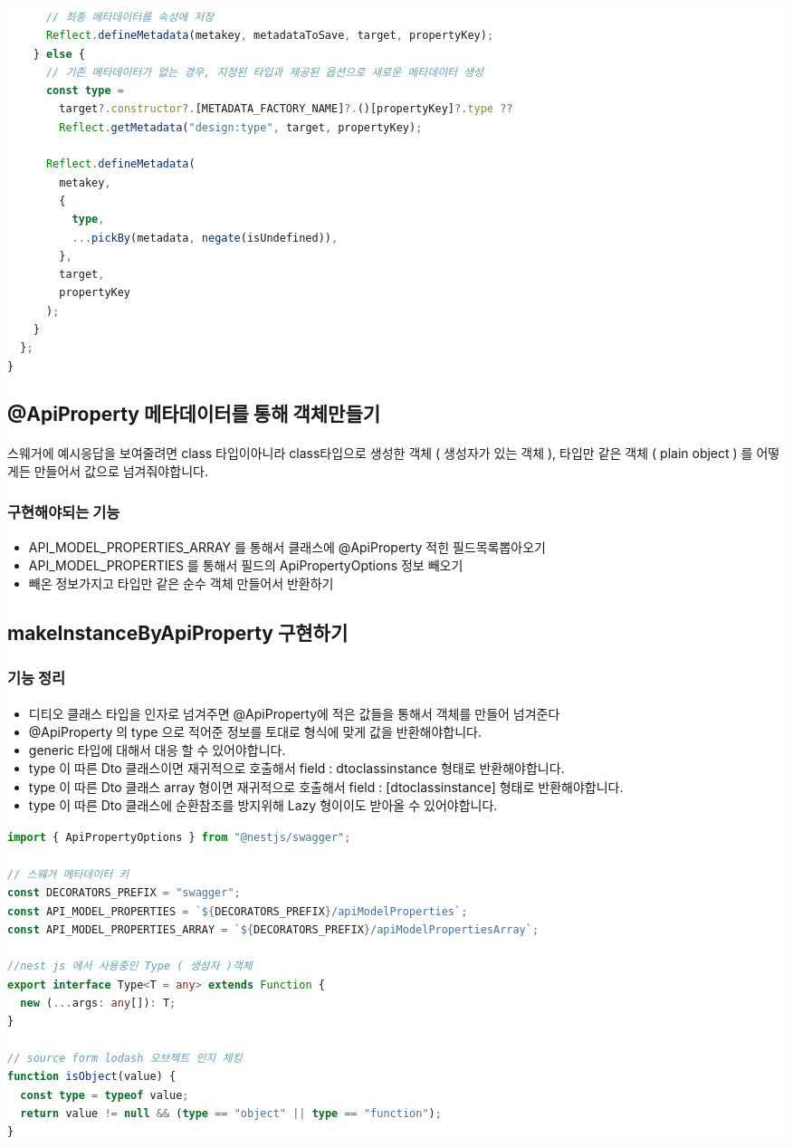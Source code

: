 ```typescript
      // 최종 메타데이터를 속성에 저장
      Reflect.defineMetadata(metakey, metadataToSave, target, propertyKey);
    } else {
      // 기존 메타데이터가 없는 경우, 지정된 타입과 제공된 옵션으로 새로운 메타데이터 생성
      const type =
        target?.constructor?.[METADATA_FACTORY_NAME]?.()[propertyKey]?.type ??
        Reflect.getMetadata("design:type", target, propertyKey);

      Reflect.defineMetadata(
        metakey,
        {
          type,
          ...pickBy(metadata, negate(isUndefined)),
        },
        target,
        propertyKey
      );
    }
  };
}
```

## @ApiProperty 메타데이터를 통해 객체만들기

스웨거에 예시응답을 보여줄려면 class 타입이아니라 class타입으로 생성한 객체 ( 생성자가 있는 객체 ), 타입만 같은 객체 ( plain object ) 를 어떻게든 만들어서 값으로 넘겨줘야합니다.

### 구현해야되는 기능

- API_MODEL_PROPERTIES_ARRAY 를 통해서 클래스에 @ApiProperty 적힌 필드목록뽑아오기
- API_MODEL_PROPERTIES 를 통해서 필드의 ApiPropertyOptions 정보 빼오기
- 빼온 정보가지고 타입만 같은 순수 객체 만들어서 반환하기

## makeInstanceByApiProperty 구현하기

### 기능 정리

- 디티오 클래스 타입을 인자로 넘겨주면 @ApiProperty에 적은 값들을 통해서 객체를 만들어 넘겨준다
- @ApiProperty 의 type 으로 적어준 정보를 토대로 형식에 맞게 값을 반환해야합니다.
- generic 타입에 대해서 대응 할 수 있어야합니다.
- type 이 따른 Dto 클래스이면 재귀적으로 호출해서 field : dtoclassinstance 형태로 반환해야합니다.
- type 이 따른 Dto 클래스 array 형이면 재귀적으로 호출해서 field : [dtoclassinstance] 형태로 반환해야합니다.
- type 이 따른 Dto 클래스에 순환참조를 방지위해 Lazy 형이이도 받아올 수 있어야합니다.

```typescript
import { ApiPropertyOptions } from "@nestjs/swagger";

// 스웨거 메타데이터 키
const DECORATORS_PREFIX = "swagger";
const API_MODEL_PROPERTIES = `${DECORATORS_PREFIX}/apiModelProperties`;
const API_MODEL_PROPERTIES_ARRAY = `${DECORATORS_PREFIX}/apiModelPropertiesArray`;

//nest js 에서 사용중인 Type ( 생성자 )객체
export interface Type<T = any> extends Function {
  new (...args: any[]): T;
}

// source form lodash 오브젝트 인지 체킹
function isObject(value) {
  const type = typeof value;
  return value != null && (type == "object" || type == "function");
}

```